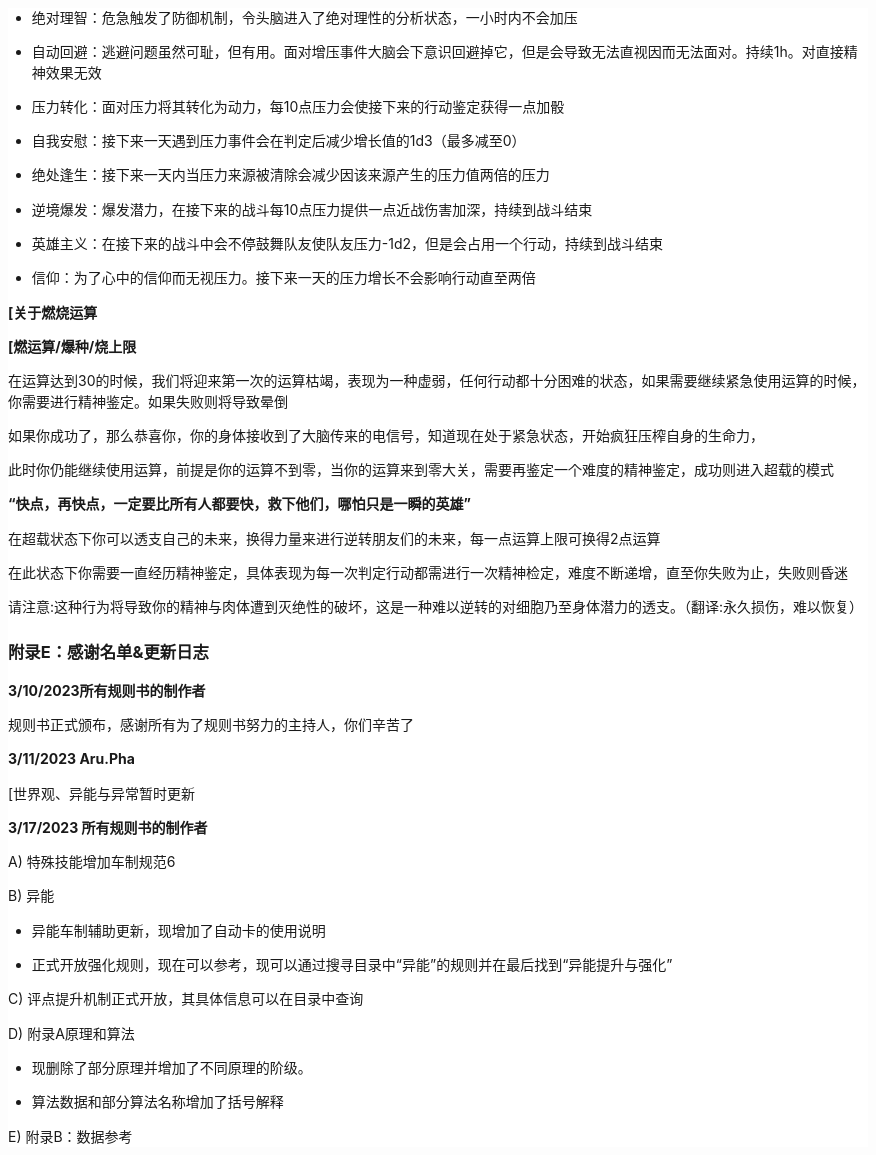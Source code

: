 - 绝对理智：危急触发了防御机制，令头脑进入了绝对理性的分析状态，一小时内不会加压

- 自动回避：逃避问题虽然可耻，但有用。面对增压事件大脑会下意识回避掉它，但是会导致无法直视因而无法面对。持续1h。对直接精神效果无效

- 压力转化：面对压力将其转化为动力，每10点压力会使接下来的行动鉴定获得一点加骰

- 自我安慰：接下来一天遇到压力事件会在判定后减少增长值的1d3（最多减至0）

- 绝处逢生：接下来一天内当压力来源被清除会减少因该来源产生的压力值两倍的压力

- 逆境爆发：爆发潜力，在接下来的战斗每10点压力提供一点近战伤害加深，持续到战斗结束

- 英雄主义：在接下来的战斗中会不停鼓舞队友使队友压力-1d2，但是会占用一个行动，持续到战斗结束

- 信仰：为了心中的信仰而无视压力。接下来一天的压力增长不会影响行动直至两倍

**[关于燃烧运算**

**[燃运算/爆种/烧上限**

在运算达到30的时候，我们将迎来第一次的运算枯竭，表现为一种虚弱，任何行动都十分困难的状态，如果需要继续紧急使用运算的时候，你需要进行精神鉴定。如果失败则将导致晕倒

如果你成功了，那么恭喜你，你的身体接收到了大脑传来的电信号，知道现在处于紧急状态，开始疯狂压榨自身的生命力，

此时你仍能继续使用运算，前提是你的运算不到零，当你的运算来到零大关，需要再鉴定一个难度的精神鉴定，成功则进入超载的模式



**“快点，再快点，一定要比所有人都要快，救下他们，哪怕只是一瞬的英雄”**

在超载状态下你可以透支自己的未来，换得力量来进行逆转朋友们的未来，每一点运算上限可换得2点运算

在此状态下你需要一直经历精神鉴定，具体表现为每一次判定行动都需进行一次精神检定，难度不断递增，直至你失败为止，失败则昏迷

请注意:这种行为将导致你的精神与肉体遭到灭绝性的破坏，这是一种难以逆转的对细胞乃至身体潜力的透支。（翻译:永久损伤，难以恢复）

### 附录E：感谢名单&更新日志

**3/10/2023所有规则书的制作者**

规则书正式颁布，感谢所有为了规则书努力的主持人，你们辛苦了

**3/11/2023 Aru.Pha**

[世界观、异能与异常暂时更新

**3/17/2023 所有规则书的制作者**

A) 特殊技能增加车制规范6

B) 异能

- 异能车制辅助更新，现增加了自动卡的使用说明

- 正式开放强化规则，现在可以参考，现可以通过搜寻目录中“异能”的规则并在最后找到“异能提升与强化”

C) 评点提升机制正式开放，其具体信息可以在目录中查询

D) 附录A原理和算法

- 现删除了部分原理并增加了不同原理的阶级。

- 算法数据和部分算法名称增加了括号解释

E) 附录B：数据参考
